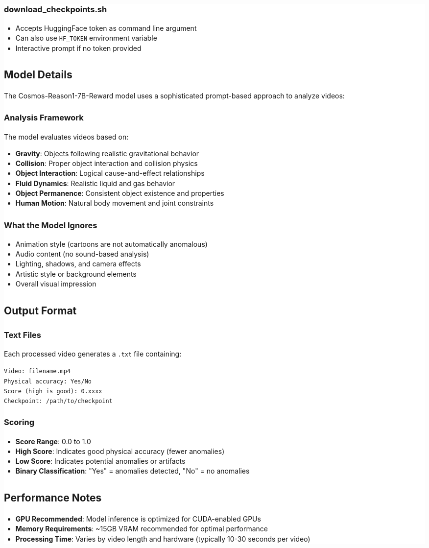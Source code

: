 ### download_checkpoints.sh

- Accepts HuggingFace token as command line argument
- Can also use `HF_TOKEN` environment variable
- Interactive prompt if no token provided

## Model Details

The Cosmos-Reason1-7B-Reward model uses a sophisticated prompt-based approach to analyze videos:

### Analysis Framework

The model evaluates videos based on:

- **Gravity**: Objects following realistic gravitational behavior
- **Collision**: Proper object interaction and collision physics
- **Object Interaction**: Logical cause-and-effect relationships
- **Fluid Dynamics**: Realistic liquid and gas behavior
- **Object Permanence**: Consistent object existence and properties
- **Human Motion**: Natural body movement and joint constraints

### What the Model Ignores

- Animation style (cartoons are not automatically anomalous)
- Audio content (no sound-based analysis)
- Lighting, shadows, and camera effects
- Artistic style or background elements
- Overall visual impression

## Output Format

### Text Files

Each processed video generates a `.txt` file containing:

```
Video: filename.mp4
Physical accuracy: Yes/No
Score (high is good): 0.xxxx
Checkpoint: /path/to/checkpoint
```

### Scoring

- **Score Range**: 0.0 to 1.0
- **High Score**: Indicates good physical accuracy (fewer anomalies)
- **Low Score**: Indicates potential anomalies or artifacts
- **Binary Classification**: "Yes" = anomalies detected, "No" = no anomalies

## Performance Notes

- **GPU Recommended**: Model inference is optimized for CUDA-enabled GPUs
- **Memory Requirements**: ~15GB VRAM recommended for optimal performance
- **Processing Time**: Varies by video length and hardware (typically 10-30 seconds per video)
